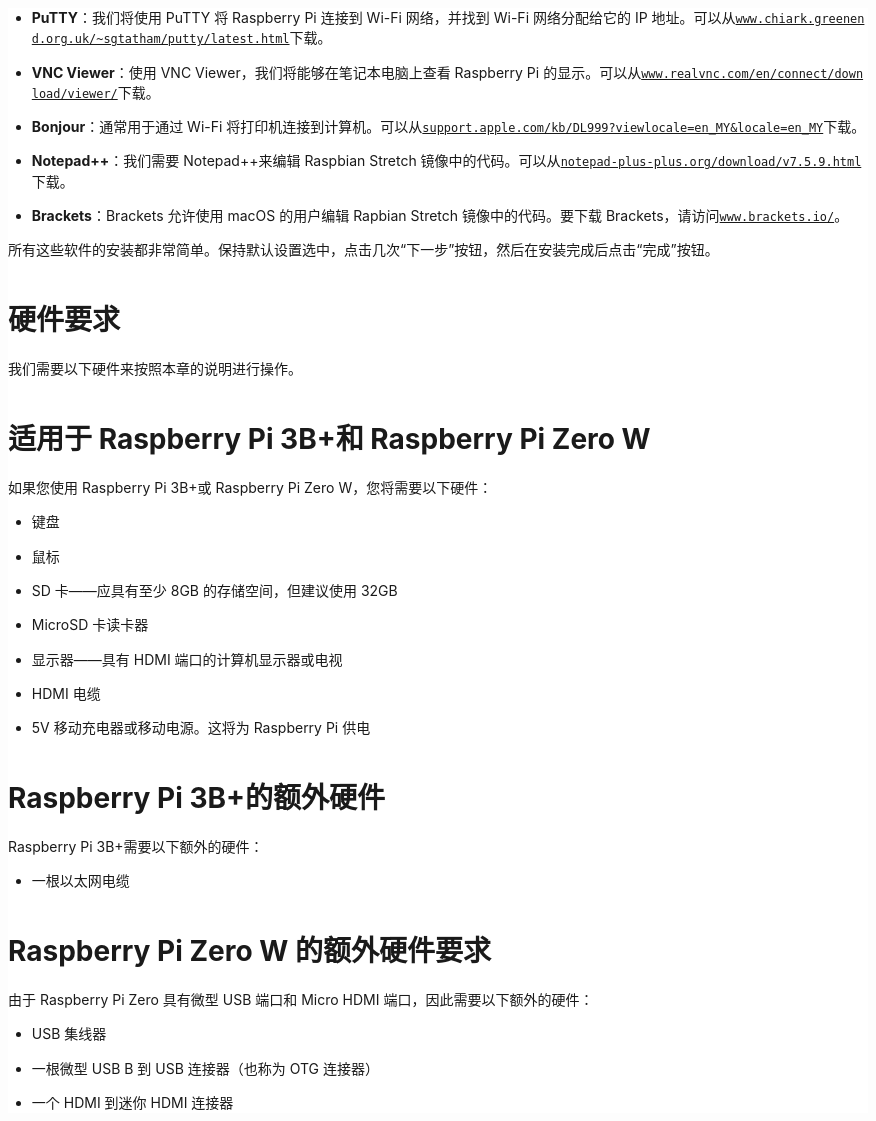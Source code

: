 +   **PuTTY**：我们将使用 PuTTY 将 Raspberry Pi 连接到 Wi-Fi 网络，并找到 Wi-Fi 网络分配给它的 IP 地址。可以从[`www.chiark.greenend.org.uk/~sgtatham/putty/latest.html`](https://www.chiark.greenend.org.uk/~sgtatham/putty/latest.html)下载。

+   **VNC Viewer**：使用 VNC Viewer，我们将能够在笔记本电脑上查看 Raspberry Pi 的显示。可以从[`www.realvnc.com/en/connect/download/viewer/`](https://www.realvnc.com/en/connect/download/viewer/)下载。

+   **Bonjour**：通常用于通过 Wi-Fi 将打印机连接到计算机。可以从[`support.apple.com/kb/DL999?viewlocale=en_MY&locale=en_MY`](https://support.apple.com/kb/DL999?viewlocale=en_MY&locale=en_MY)下载。

+   **Notepad++**：我们需要 Notepad++来编辑 Raspbian Stretch 镜像中的代码。可以从[`notepad-plus-plus.org/download/v7.5.9.html`](https://notepad-plus-plus.org/download/v7.5.9.html)下载。

+   **Brackets**：Brackets 允许使用 macOS 的用户编辑 Rapbian Stretch 镜像中的代码。要下载 Brackets，请访问[`www.brackets.io/`](http://www.brackets.io/)。

所有这些软件的安装都非常简单。保持默认设置选中，点击几次“下一步”按钮，然后在安装完成后点击“完成”按钮。

# 硬件要求

我们需要以下硬件来按照本章的说明进行操作。

# 适用于 Raspberry Pi 3B+和 Raspberry Pi Zero W

如果您使用 Raspberry Pi 3B+或 Raspberry Pi Zero W，您将需要以下硬件：

+   键盘

+   鼠标

+   SD 卡——应具有至少 8GB 的存储空间，但建议使用 32GB

+   MicroSD 卡读卡器

+   显示器——具有 HDMI 端口的计算机显示器或电视

+   HDMI 电缆

+   5V 移动充电器或移动电源。这将为 Raspberry Pi 供电

# Raspberry Pi 3B+的额外硬件

Raspberry Pi 3B+需要以下额外的硬件：

+   一根以太网电缆

# Raspberry Pi Zero W 的额外硬件要求

由于 Raspberry Pi Zero 具有微型 USB 端口和 Micro HDMI 端口，因此需要以下额外的硬件：

+   USB 集线器

+   一根微型 USB B 到 USB 连接器（也称为 OTG 连接器）

+   一个 HDMI 到迷你 HDMI 连接器
